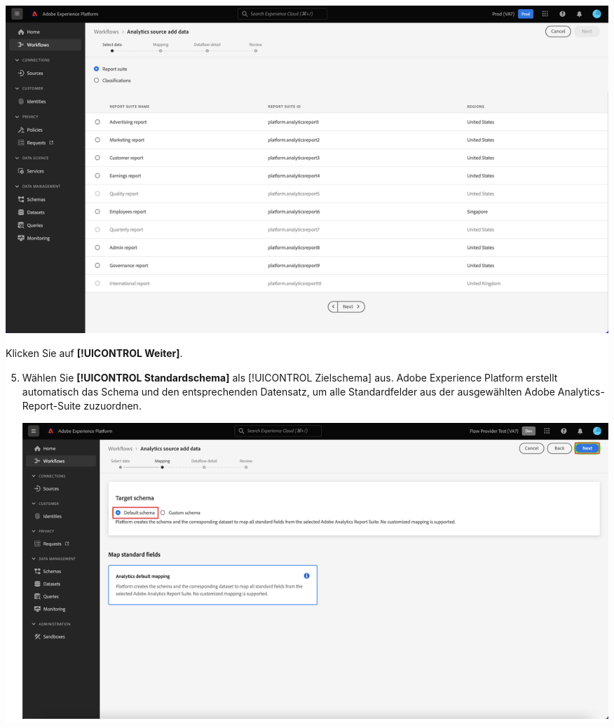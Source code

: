    ![Adobe Experience Platform-Fenster mit der Report Suite-Liste](./assets/report-suites.png)

   Klicken Sie auf **[!UICONTROL Weiter]**.

5. Wählen Sie **[!UICONTROL Standardschema]** als [!UICONTROL Zielschema] aus. Adobe Experience Platform erstellt automatisch das Schema und den entsprechenden Datensatz, um alle Standardfelder aus der ausgewählten Adobe Analytics-Report-Suite zuzuordnen.

   ![Adobe Experience Platform-Fenster mit ausgewähltem Standardschema](./assets/default-schema.png)
